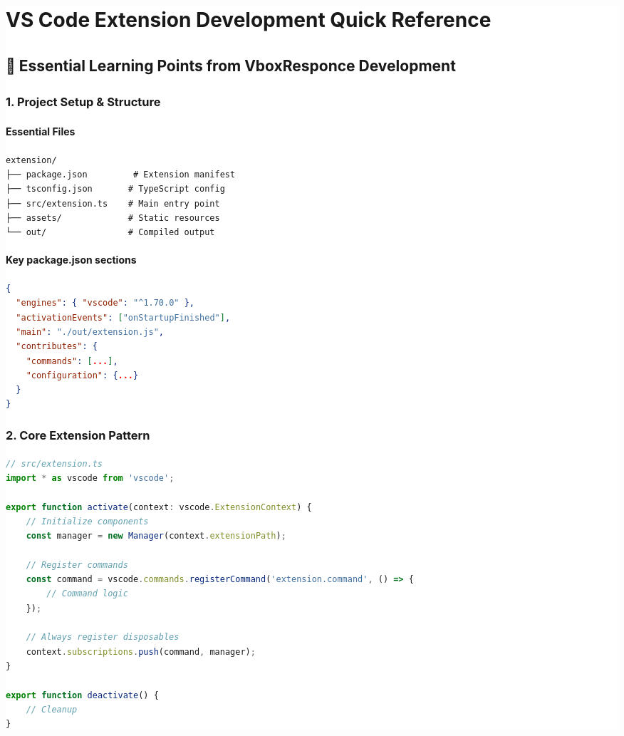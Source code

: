 # VS Code Extension Development Quick Reference

## 🚀 Essential Learning Points from VboxResponce Development

### 1. Project Setup & Structure

#### Essential Files
```
extension/
├── package.json         # Extension manifest
├── tsconfig.json       # TypeScript config  
├── src/extension.ts    # Main entry point
├── assets/             # Static resources
└── out/                # Compiled output
```

#### Key package.json sections
```json
{
  "engines": { "vscode": "^1.70.0" },
  "activationEvents": ["onStartupFinished"],
  "main": "./out/extension.js",
  "contributes": {
    "commands": [...],
    "configuration": {...}
  }
}
```

### 2. Core Extension Pattern

```typescript
// src/extension.ts
import * as vscode from 'vscode';

export function activate(context: vscode.ExtensionContext) {
    // Initialize components
    const manager = new Manager(context.extensionPath);
    
    // Register commands  
    const command = vscode.commands.registerCommand('extension.command', () => {
        // Command logic
    });
    
    // Always register disposables
    context.subscriptions.push(command, manager);
}

export function deactivate() {
    // Cleanup
}
```
